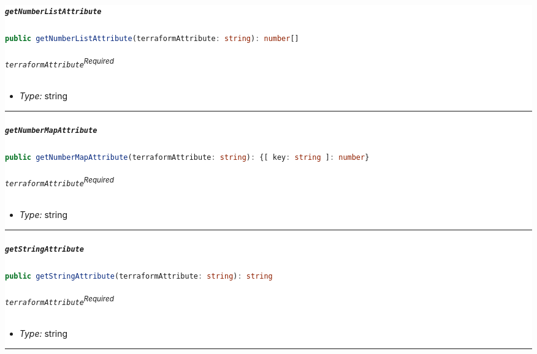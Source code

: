
##### `getNumberListAttribute` <a name="getNumberListAttribute" id="@cdktf/provider-azurerm.iotTimeSeriesInsightsEventSourceEventhub.IotTimeSeriesInsightsEventSourceEventhub.getNumberListAttribute"></a>

```typescript
public getNumberListAttribute(terraformAttribute: string): number[]
```

###### `terraformAttribute`<sup>Required</sup> <a name="terraformAttribute" id="@cdktf/provider-azurerm.iotTimeSeriesInsightsEventSourceEventhub.IotTimeSeriesInsightsEventSourceEventhub.getNumberListAttribute.parameter.terraformAttribute"></a>

- *Type:* string

---

##### `getNumberMapAttribute` <a name="getNumberMapAttribute" id="@cdktf/provider-azurerm.iotTimeSeriesInsightsEventSourceEventhub.IotTimeSeriesInsightsEventSourceEventhub.getNumberMapAttribute"></a>

```typescript
public getNumberMapAttribute(terraformAttribute: string): {[ key: string ]: number}
```

###### `terraformAttribute`<sup>Required</sup> <a name="terraformAttribute" id="@cdktf/provider-azurerm.iotTimeSeriesInsightsEventSourceEventhub.IotTimeSeriesInsightsEventSourceEventhub.getNumberMapAttribute.parameter.terraformAttribute"></a>

- *Type:* string

---

##### `getStringAttribute` <a name="getStringAttribute" id="@cdktf/provider-azurerm.iotTimeSeriesInsightsEventSourceEventhub.IotTimeSeriesInsightsEventSourceEventhub.getStringAttribute"></a>

```typescript
public getStringAttribute(terraformAttribute: string): string
```

###### `terraformAttribute`<sup>Required</sup> <a name="terraformAttribute" id="@cdktf/provider-azurerm.iotTimeSeriesInsightsEventSourceEventhub.IotTimeSeriesInsightsEventSourceEventhub.getStringAttribute.parameter.terraformAttribute"></a>

- *Type:* string

---
